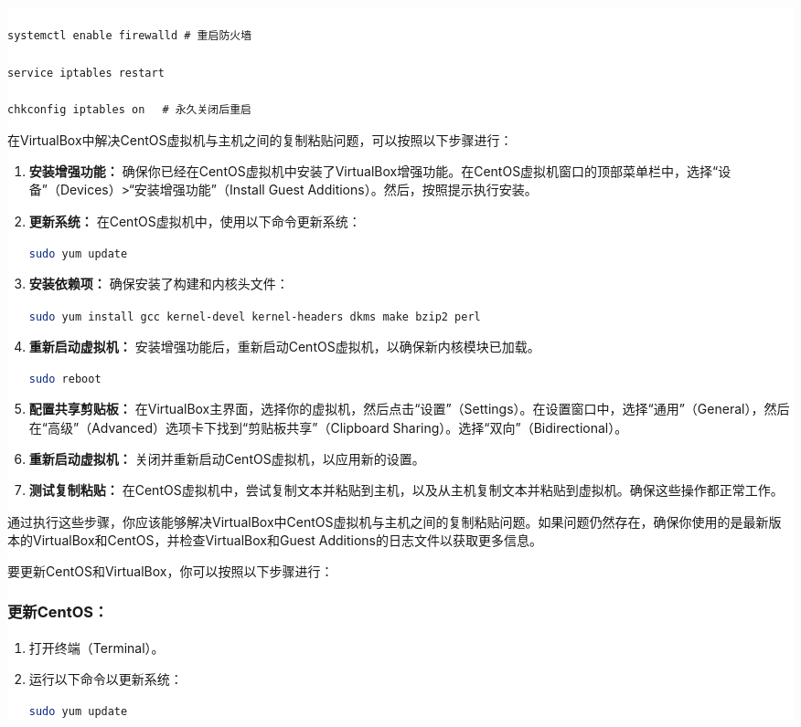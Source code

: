 ```shell

systemctl enable firewalld # 重启防火墙

service iptables restart  

chkconfig iptables on　 # 永久关闭后重启
```

在VirtualBox中解决CentOS虚拟机与主机之间的复制粘贴问题，可以按照以下步骤进行：

1. **安装增强功能：**
   确保你已经在CentOS虚拟机中安装了VirtualBox增强功能。在CentOS虚拟机窗口的顶部菜单栏中，选择“设备”（Devices）>“安装增强功能”（Install Guest Additions）。然后，按照提示执行安装。

2. **更新系统：**
   在CentOS虚拟机中，使用以下命令更新系统：

   ```bash
   sudo yum update
   ```

3. **安装依赖项：**
   确保安装了构建和内核头文件：

   ```bash
   sudo yum install gcc kernel-devel kernel-headers dkms make bzip2 perl
   ```

4. **重新启动虚拟机：**
   安装增强功能后，重新启动CentOS虚拟机，以确保新内核模块已加载。

   ```bash
   sudo reboot
   ```

5. **配置共享剪贴板：**
   在VirtualBox主界面，选择你的虚拟机，然后点击“设置”（Settings）。在设置窗口中，选择“通用”（General），然后在“高级”（Advanced）选项卡下找到“剪贴板共享”（Clipboard Sharing）。选择“双向”（Bidirectional）。

6. **重新启动虚拟机：**
   关闭并重新启动CentOS虚拟机，以应用新的设置。

7. **测试复制粘贴：**
   在CentOS虚拟机中，尝试复制文本并粘贴到主机，以及从主机复制文本并粘贴到虚拟机。确保这些操作都正常工作。

通过执行这些步骤，你应该能够解决VirtualBox中CentOS虚拟机与主机之间的复制粘贴问题。如果问题仍然存在，确保你使用的是最新版本的VirtualBox和CentOS，并检查VirtualBox和Guest Additions的日志文件以获取更多信息。


要更新CentOS和VirtualBox，你可以按照以下步骤进行：

### 更新CentOS：

1. 打开终端（Terminal）。

2. 运行以下命令以更新系统：

   ```bash
   sudo yum update
   ```
